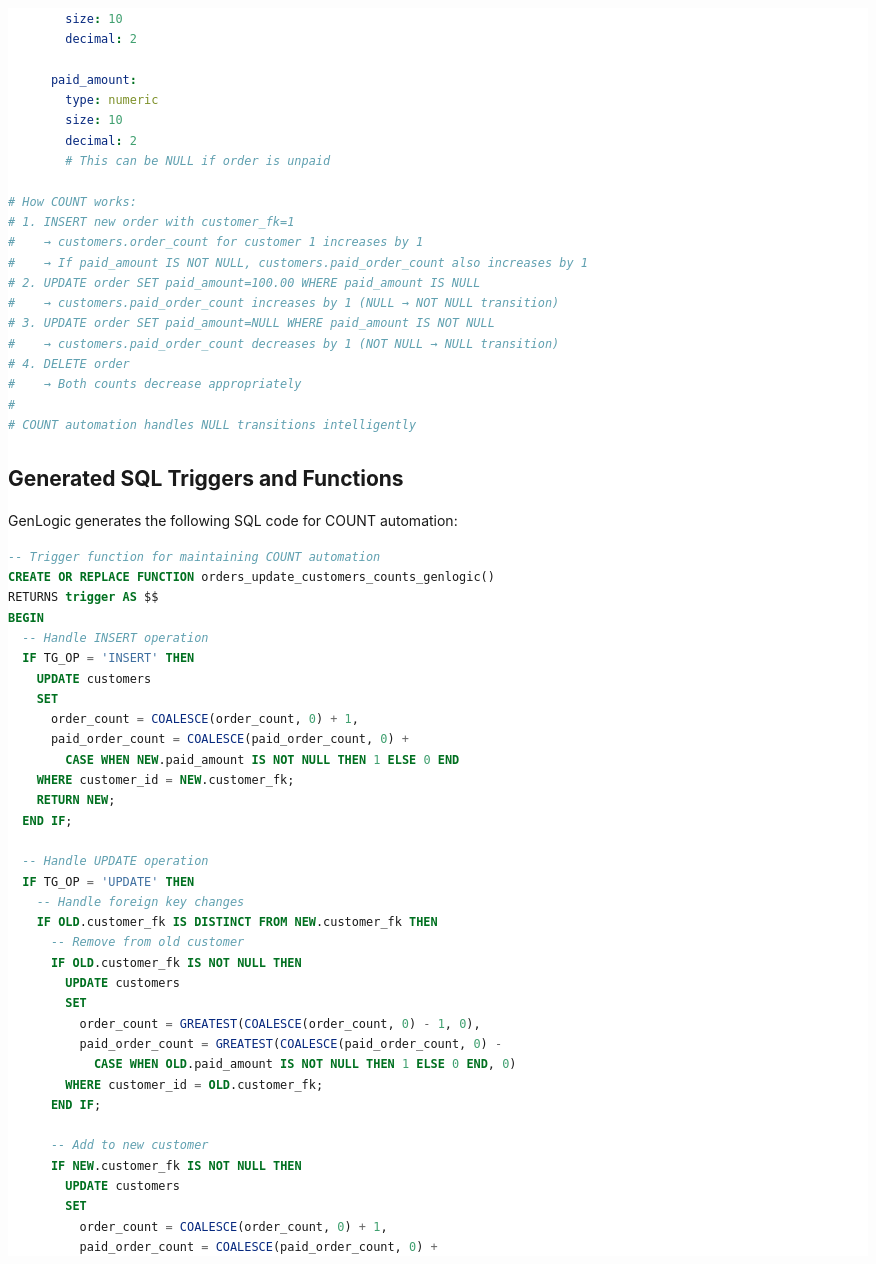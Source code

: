 ```yaml
        size: 10
        decimal: 2

      paid_amount:
        type: numeric
        size: 10
        decimal: 2
        # This can be NULL if order is unpaid

# How COUNT works:
# 1. INSERT new order with customer_fk=1
#    → customers.order_count for customer 1 increases by 1
#    → If paid_amount IS NOT NULL, customers.paid_order_count also increases by 1
# 2. UPDATE order SET paid_amount=100.00 WHERE paid_amount IS NULL
#    → customers.paid_order_count increases by 1 (NULL → NOT NULL transition)
# 3. UPDATE order SET paid_amount=NULL WHERE paid_amount IS NOT NULL
#    → customers.paid_order_count decreases by 1 (NOT NULL → NULL transition)
# 4. DELETE order
#    → Both counts decrease appropriately
#
# COUNT automation handles NULL transitions intelligently
```

## Generated SQL Triggers and Functions

GenLogic generates the following SQL code for COUNT automation:

```sql
-- Trigger function for maintaining COUNT automation
CREATE OR REPLACE FUNCTION orders_update_customers_counts_genlogic()
RETURNS trigger AS $$
BEGIN
  -- Handle INSERT operation
  IF TG_OP = 'INSERT' THEN
    UPDATE customers
    SET
      order_count = COALESCE(order_count, 0) + 1,
      paid_order_count = COALESCE(paid_order_count, 0) +
        CASE WHEN NEW.paid_amount IS NOT NULL THEN 1 ELSE 0 END
    WHERE customer_id = NEW.customer_fk;
    RETURN NEW;
  END IF;

  -- Handle UPDATE operation
  IF TG_OP = 'UPDATE' THEN
    -- Handle foreign key changes
    IF OLD.customer_fk IS DISTINCT FROM NEW.customer_fk THEN
      -- Remove from old customer
      IF OLD.customer_fk IS NOT NULL THEN
        UPDATE customers
        SET
          order_count = GREATEST(COALESCE(order_count, 0) - 1, 0),
          paid_order_count = GREATEST(COALESCE(paid_order_count, 0) -
            CASE WHEN OLD.paid_amount IS NOT NULL THEN 1 ELSE 0 END, 0)
        WHERE customer_id = OLD.customer_fk;
      END IF;

      -- Add to new customer
      IF NEW.customer_fk IS NOT NULL THEN
        UPDATE customers
        SET
          order_count = COALESCE(order_count, 0) + 1,
          paid_order_count = COALESCE(paid_order_count, 0) +
```